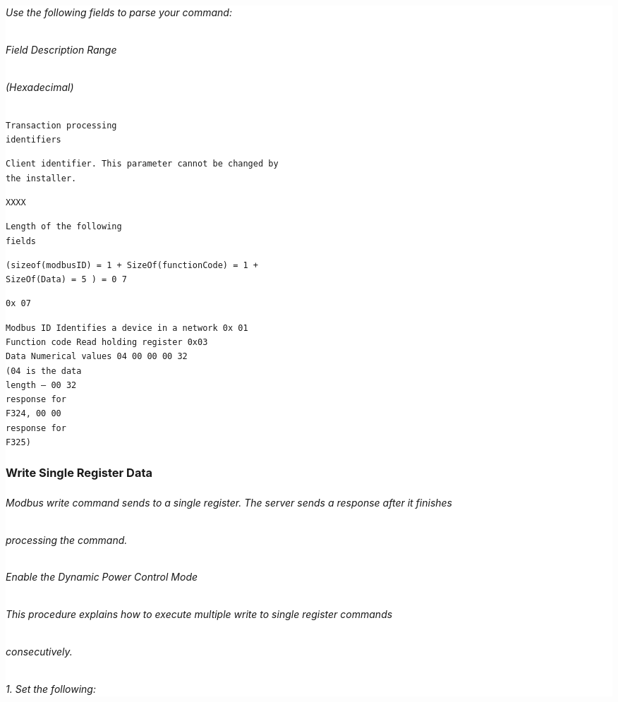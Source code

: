###### Use the following fields to parse your command:

###### Field Description Range

###### (Hexadecimal)

```
Transaction processing
identifiers
```
```
Client identifier. This parameter cannot be changed by
the installer.
```
```
XXXX
```
```
Length of the following
fields
```
```
(sizeof(modbusID) = 1 + SizeOf(functionCode) = 1 +
SizeOf(Data) = 5 ) = 0 7
```
```
0x 07
```
```
Modbus ID Identifies a device in a network 0x 01
Function code Read holding register 0x03
Data Numerical values 04 00 00 00 32
(04 is the data
length – 00 32
response for
F324, 00 00
response for
F325)
```

### Write Single Register Data

###### Modbus write command sends to a single register. The server sends a response after it finishes

###### processing the command.

###### Enable the Dynamic Power Control Mode

###### This procedure explains how to execute multiple write to single register commands

###### consecutively.

###### 1. Set the following:
